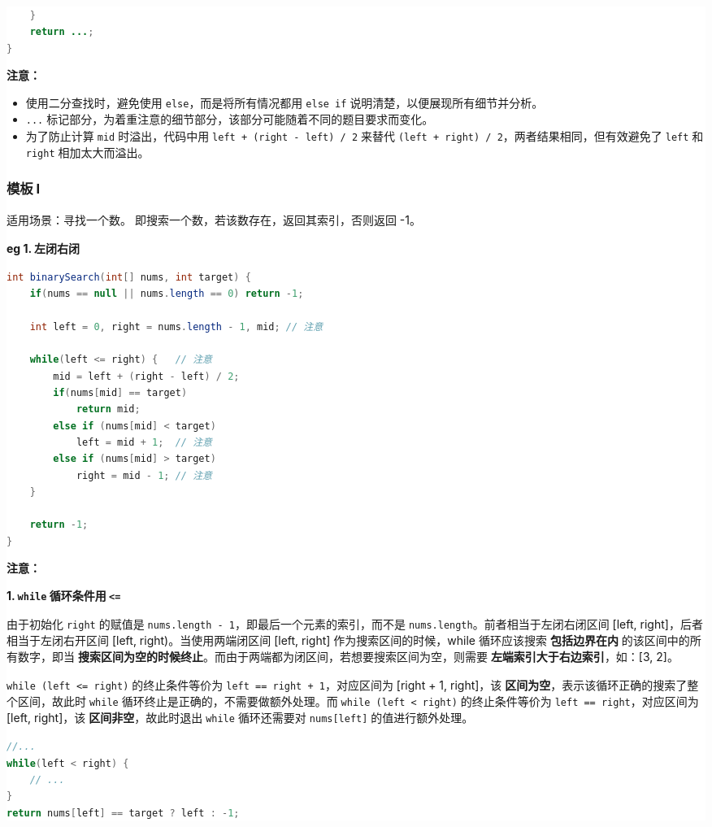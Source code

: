 ```java
    }
    return ...;
}
```

**注意：**

* 使用二分查找时，避免使用 `else`，而是将所有情况都用 `else if` 说明清楚，以便展现所有细节并分析。
* `...` 标记部分，为着重注意的细节部分，该部分可能随着不同的题目要求而变化。
* 为了防止计算 `mid` 时溢出，代码中用 `left + (right - left) / 2` 来替代 `(left + right) / 2`，两者结果相同，但有效避免了 `left` 和 `right` 相加太大而溢出。

### 模板 Ⅰ

适用场景：寻找一个数。
即搜索一个数，若该数存在，返回其索引，否则返回 -1。

**eg 1. 左闭右闭**

```java
int binarySearch(int[] nums, int target) {
    if(nums == null || nums.length == 0) return -1;

    int left = 0, right = nums.length - 1, mid; // 注意

    while(left <= right) {   // 注意
        mid = left + (right - left) / 2; 
        if(nums[mid] == target)
            return mid; 
        else if (nums[mid] < target)
            left = mid + 1;  // 注意
        else if (nums[mid] > target)
            right = mid - 1; // 注意
    }

    return -1;
}
```

**注意：**

**1. `while` 循环条件用 `<=`**

由于初始化 `right` 的赋值是 `nums.length - 1`，即最后一个元素的索引，而不是 `nums.length`。前者相当于左闭右闭区间 [left, right]，后者相当于左闭右开区间 [left, right)。当使用两端闭区间 [left, right] 作为搜索区间的时候，while 循环应该搜索 **包括边界在内** 的该区间中的所有数字，即当 **搜索区间为空的时候终止**。而由于两端都为闭区间，若想要搜索区间为空，则需要 **左端索引大于右边索引**，如：[3, 2]。

`while (left <= right)` 的终止条件等价为 `left == right + 1`，对应区间为 [right + 1, right]，该 **区间为空**，表示该循环正确的搜索了整个区间，故此时 `while` 循环终止是正确的，不需要做额外处理。而 `while (left < right)` 的终止条件等价为 `left == right`，对应区间为 [left, right]，该 **区间非空**，故此时退出 `while` 循环还需要对 `nums[left]` 的值进行额外处理。

```java
//...
while(left < right) {
    // ...
}
return nums[left] == target ? left : -1;
```
